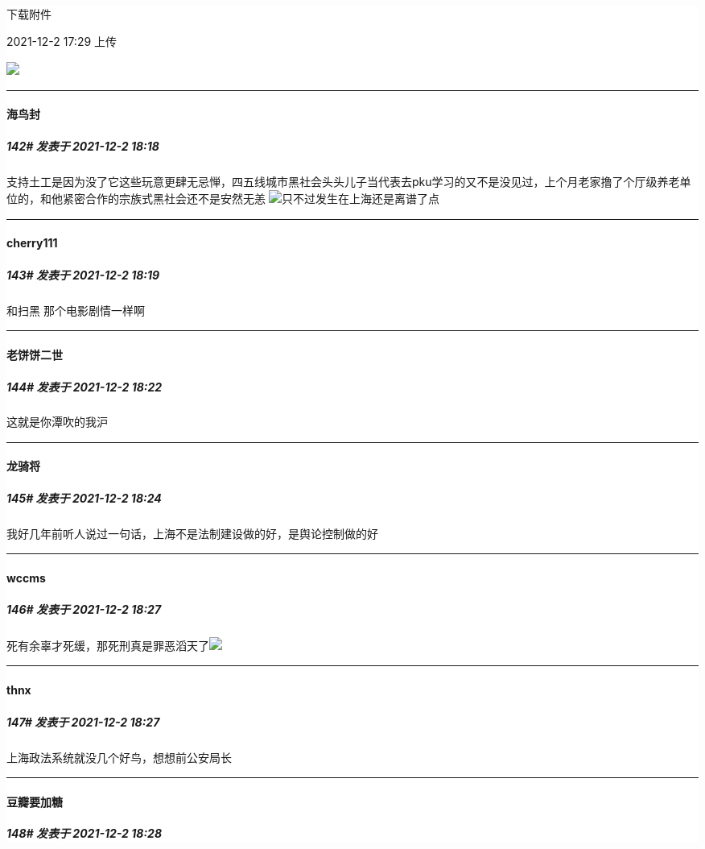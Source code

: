 下载附件

2021-12-2 17:29 上传

<img src="https://static.saraba1st.com/image/smiley/face2017/066.png" referrerpolicy="no-referrer">

*****

####  海鸟封  
##### 142#       发表于 2021-12-2 18:18

支持土工是因为没了它这些玩意更肆无忌惮，四五线城市黑社会头头儿子当代表去pku学习的又不是没见过，上个月老家撸了个厅级养老单位的，和他紧密合作的宗族式黑社会还不是安然无恙
<img src="https://static.saraba1st.com/image/smiley/face2017/067.png" referrerpolicy="no-referrer">只不过发生在上海还是离谱了点

*****

####  cherry111  
##### 143#       发表于 2021-12-2 18:19

和扫黑 那个电影剧情一样啊

*****

####  老饼饼二世  
##### 144#       发表于 2021-12-2 18:22

这就是你潭吹的我沪

*****

####  龙骑将  
##### 145#       发表于 2021-12-2 18:24

我好几年前听人说过一句话，上海不是法制建设做的好，是舆论控制做的好

*****

####  wccms  
##### 146#       发表于 2021-12-2 18:27

死有余辜才死缓，那死刑真是罪恶滔天了<img src="https://static.saraba1st.com/image/smiley/face2017/048.png" referrerpolicy="no-referrer">

*****

####  thnx  
##### 147#       发表于 2021-12-2 18:27

上海政法系统就没几个好鸟，想想前公安局长

*****

####  豆瓣要加糖  
##### 148#       发表于 2021-12-2 18:28

